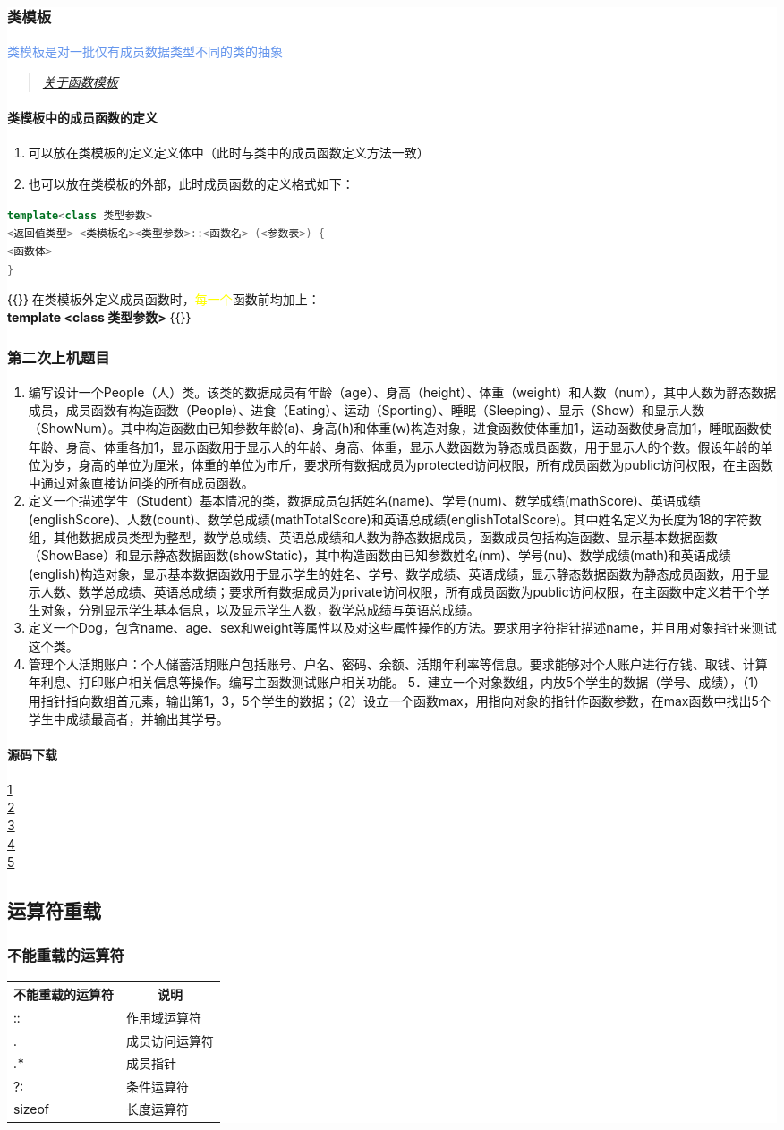 ### 类模板

  <font color='#6495ED'>类模板是对一批仅有成员数据类型不同的类的抽象</font>  

  >[*关于函数模板*](https://blog.csdn.net/WChQGouge/article/details/100085331)

  #### 类模板中的成员函数的定义

  1. 可以放在类模板的定义定义体中（此时与类中的成员函数定义方法一致）

  2. 也可以放在类模板的外部，此时成员函数的定义格式如下：

  ```cpp
  template<class 类型参数>
  <返回值类型> <类模板名><类型参数>::<函数名> (<参数表>) {
  <函数体>
  }
  ```

  {{<notice warn>}}
  在类模板外定义成员函数时，<font color='yellow'>每一个</font>函数前均加上：  
  **template <class 类型参数>**
  {{</notice>}}

### 第二次上机题目

1. 编写设计一个People（人）类。该类的数据成员有年龄（age）、身高（height）、体重（weight）和人数（num），其中人数为静态数据成员，成员函数有构造函数（People）、进食（Eating）、运动（Sporting）、睡眠（Sleeping）、显示（Show）和显示人数（ShowNum）。其中构造函数由已知参数年龄(a)、身高(h)和体重(w)构造对象，进食函数使体重加1，运动函数使身高加1，睡眠函数使年龄、身高、体重各加1，显示函数用于显示人的年龄、身高、体重，显示人数函数为静态成员函数，用于显示人的个数。假设年龄的单位为岁，身高的单位为厘米，体重的单位为市斤，要求所有数据成员为protected访问权限，所有成员函数为public访问权限，在主函数中通过对象直接访问类的所有成员函数。
2. 定义一个描述学生（Student）基本情况的类，数据成员包括姓名(name)、学号(num)、数学成绩(mathScore)、英语成绩(englishScore)、人数(count)、数学总成绩(mathTotalScore)和英语总成绩(englishTotalScore)。其中姓名定义为长度为18的字符数组，其他数据成员类型为整型，数学总成绩、英语总成绩和人数为静态数据成员，函数成员包括构造函数、显示基本数据函数（ShowBase）和显示静态数据函数(showStatic)，其中构造函数由已知参数姓名(nm)、学号(nu)、数学成绩(math)和英语成绩(english)构造对象，显示基本数据函数用于显示学生的姓名、学号、数学成绩、英语成绩，显示静态数据函数为静态成员函数，用于显示人数、数学总成绩、英语总成绩；要求所有数据成员为private访问权限，所有成员函数为public访问权限，在主函数中定义若干个学生对象，分别显示学生基本信息，以及显示学生人数，数学总成绩与英语总成绩。
3. 定义一个Dog，包含name、age、sex和weight等属性以及对这些属性操作的方法。要求用字符指针描述name，并且用对象指针来测试这个类。
4. 管理个人活期账户：个人储蓄活期账户包括账号、户名、密码、余额、活期年利率等信息。要求能够对个人账户进行存钱、取钱、计算年利息、打印账户相关信息等操作。编写主函数测试账户相关功能。
5．建立一个对象数组，内放5个学生的数据（学号、成绩），（1）用指针指向数组首元素，输出第1，3，5个学生的数据；（2）设立一个函数max，用指向对象的指针作函数参数，在max函数中找出5个学生中成绩最高者，并输出其学号。

#### 源码下载

[1](/0x02/test1.cc)  
[2](/0x02/test2.cc)  
[3](/0x02/test3.cc)  
[4](/0x02/test4.cc)  
[5](/0x02/test5.cc)  


## 运算符重载

### 不能重载的运算符

| 不能重载的运算符 | 说明 |
| -- | -- |
| :: | 作用域运算符 |
| . | 成员访问运算符 |
| .* | 成员指针 |
| ?: | 条件运算符 |
| sizeof | 长度运算符 |
